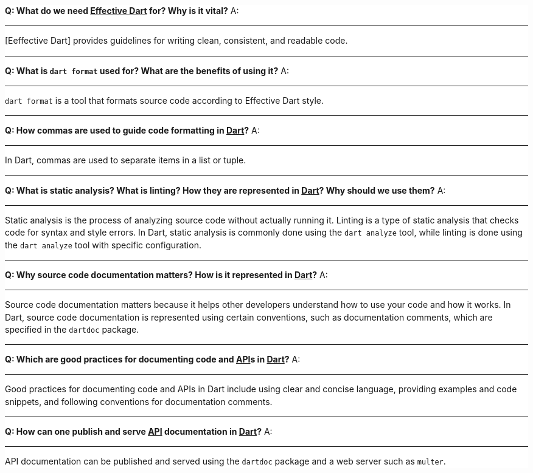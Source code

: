 
**Q: What do we need [Effective Dart] for? Why is it vital?**
A:

---

[Eeffective Dart] provides guidelines for writing clean, consistent, and readable code.

---

**Q: What is `dart format` used for? What are the benefits of using it?**
A:

---

`dart format` is a tool that formats source code according to Effective Dart style.

---

**Q: How commas are used to guide code formatting in [Dart]?**
A:

---

In Dart, commas are used to separate items in a list or tuple.

---

**Q: What is static analysis? What is linting? How they are represented in [Dart]? Why should we use them?**
A:

---

Static analysis is the process of analyzing source code without actually running it. Linting is a type of static analysis that checks code for syntax and style errors. In Dart, static analysis is commonly done using the `dart analyze` tool, while linting is done using the `dart analyze` tool with specific configuration.

---

**Q: Why source code documentation matters? How is it represented in [Dart]?**
A:

---

Source code documentation matters because it helps other developers understand how to use your code and how it works. In Dart, source code documentation is represented using certain conventions, such as documentation comments, which are specified in the `dartdoc` package.

---

**Q: Which are good practices for documenting code and [API]s in [Dart]?**
A:

---

Good practices for documenting code and APIs in Dart include using clear and concise language, providing examples and code snippets, and following conventions for documentation comments.

---

**Q: How can one publish and serve [API] documentation in [Dart]?**
A:

---

API documentation can be published and served using the `dartdoc` package and a web server such as `multer`.

[`analyzer`]: https://pub.dev/packages/analyzer
[`crypto`]: https://pub.dev/packages/crypto
[`dart analyze`]: https://dart.dev/tools/dart-analyze
[`dart doc`]: https://dart.dev/tools/dart-doc
[`dart format`]: https://dart.dev/tools/dart-format
[`dart_style`]: https://pub.dev/documentation/dart_style
[`dartdoc`]: https://pub.dev/documentation/dartdoc
[`pubspec.yaml`]: https://dart.dev/tools/pub/pubspec
[API]: https://en.wikipedia.org/wiki/API
[Dart]: https://dart.dev
[Effective Dart]: https://dart.dev/guides/language/effective-dart
[Flutter]: https://flutter.dev
[HTML]: https://en.wikipedia.org/wiki/HTML
[pub.dev]: https://pub.dev
[VCS]: https://en.wikipedia.org/wiki/Version_control
[11]: https://dart.dev/tools#ides-and-editors
[12]: https://dart.dev/tools/pub/cmd
[13]: https://en.wikipedia.org/wiki/Unit_testing
[14]: https://dart.dev/guides/packages
[15]: https://dart.dev/guides/libraries/create-library-packages
[16]: https://dart.dev/tools/pub/package-layout
[17]: https://dart.dev/tools/pub/dependencies
[20]: https://dart.dev/tools/dart-tool
[21]: https://docs.flutter.dev/tools/formatting#using-trailing-commas
[22]: https://github.com/dart-lang/dart_style/wiki/FAQ
[31]: https://dart.dev/guides/language/analysis-options
[32]: https://en.wikipedia.org/wiki/Static_program_analysis
[33]: https://en.wikipedia.org/wiki/Lint_(software)
[41]: https://dart.dev/language/comments#documentation-comments
[42]: https://dart.dev/effective-dart/documentation
